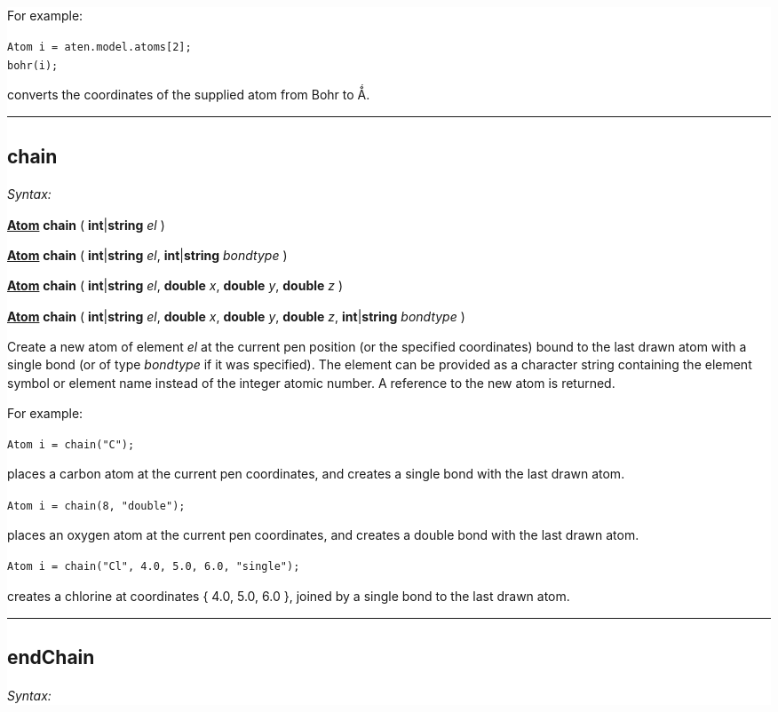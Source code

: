 For example:
```aten
Atom i = aten.model.atoms[2];
bohr(i);
```

converts the coordinates of the supplied atom from Bohr to Ǻ.

---

## chain <a id="chain"></a>

_Syntax:_

[**Atom**](/aten/docs/scripting/variabletypes/atom) **chain** ( **int**|**string** _el_ )

[**Atom**](/aten/docs/scripting/variabletypes/atom) **chain** ( **int**|**string** _el_, **int**|**string** _bondtype_ )

[**Atom**](/aten/docs/scripting/variabletypes/atom) **chain** ( **int**|**string** _el_, **double** _x_, **double** _y_, **double** _z_ )

[**Atom**](/aten/docs/scripting/variabletypes/atom) **chain** ( **int**|**string** _el_, **double** _x_, **double** _y_, **double** _z_, **int**|**string** _bondtype_ )

Create a new atom of element _el_ at the current pen position (or the specified coordinates) bound to the last drawn atom with a single bond (or of type _bondtype_ if it was specified). The element can be provided as a character string containing the element symbol or element name instead of the integer atomic number. A reference to the new atom is returned.

For example:

```aten
Atom i = chain("C");
```

places a carbon atom at the current pen coordinates, and creates a single bond with the last drawn atom.

```aten
Atom i = chain(8, "double");
```

places an oxygen atom at the current pen coordinates, and creates a double bond with the last drawn atom.

```aten
Atom i = chain("Cl", 4.0, 5.0, 6.0, "single");
```

creates a chlorine at coordinates { 4.0, 5.0, 6.0 }, joined by a single bond to the last drawn atom.

---

## endChain <a id="endchain"></a>

_Syntax:_
